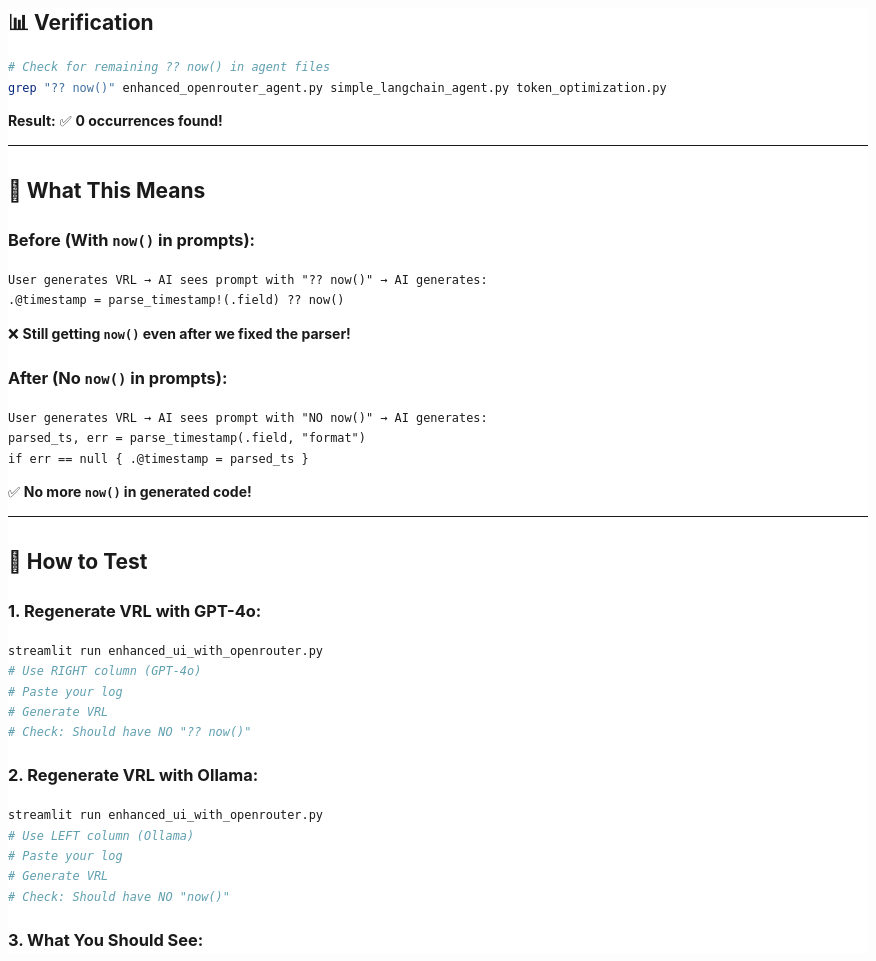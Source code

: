 
## 📊 **Verification**

```bash
# Check for remaining ?? now() in agent files
grep "?? now()" enhanced_openrouter_agent.py simple_langchain_agent.py token_optimization.py
```

**Result:** ✅ **0 occurrences found!**

---

## 🎯 **What This Means**

### **Before (With `now()` in prompts):**
```
User generates VRL → AI sees prompt with "?? now()" → AI generates: 
.@timestamp = parse_timestamp!(.field) ?? now()
```
❌ **Still getting `now()` even after we fixed the parser!**

### **After (No `now()` in prompts):**
```
User generates VRL → AI sees prompt with "NO now()" → AI generates:
parsed_ts, err = parse_timestamp(.field, "format")
if err == null { .@timestamp = parsed_ts }
```
✅ **No more `now()` in generated code!**

---

## 🚀 **How to Test**

### **1. Regenerate VRL with GPT-4o:**
```bash
streamlit run enhanced_ui_with_openrouter.py
# Use RIGHT column (GPT-4o)
# Paste your log
# Generate VRL
# Check: Should have NO "?? now()"
```

### **2. Regenerate VRL with Ollama:**
```bash
streamlit run enhanced_ui_with_openrouter.py
# Use LEFT column (Ollama)
# Paste your log
# Generate VRL
# Check: Should have NO "now()"
```

### **3. What You Should See:**
